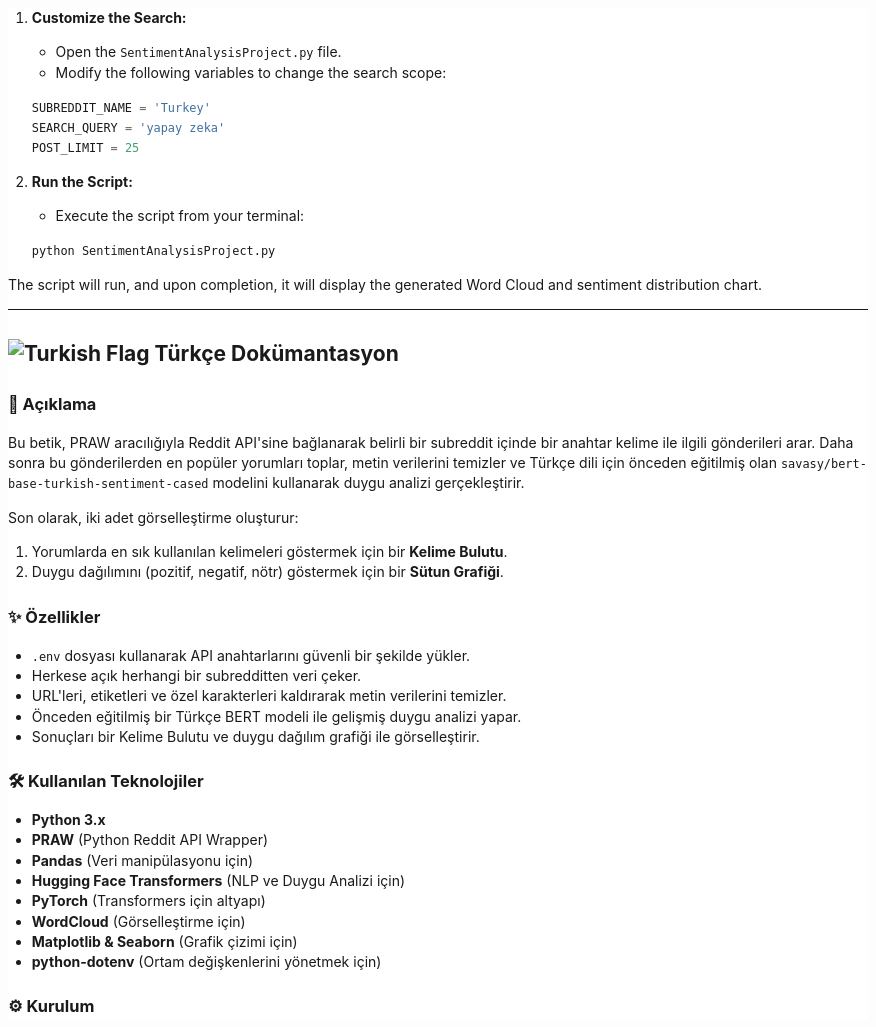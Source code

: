 1.  **Customize the Search:**
    -   Open the `SentimentAnalysisProject.py` file.
    -   Modify the following variables to change the search scope:
    ```python
    SUBREDDIT_NAME = 'Turkey'
    SEARCH_QUERY = 'yapay zeka'
    POST_LIMIT = 25
    ```

2.  **Run the Script:**
    -   Execute the script from your terminal:
    ```bash
    python SentimentAnalysisProject.py
    ```
The script will run, and upon completion, it will display the generated Word Cloud and sentiment distribution chart.

---

## ![Turkish Flag](https://flagcdn.com/w20/tr.png) Türkçe Dokümantasyon

### 🚀 Açıklama

Bu betik, PRAW aracılığıyla Reddit API'sine bağlanarak belirli bir subreddit içinde bir anahtar kelime ile ilgili gönderileri arar. Daha sonra bu gönderilerden en popüler yorumları toplar, metin verilerini temizler ve Türkçe dili için önceden eğitilmiş olan `savasy/bert-base-turkish-sentiment-cased` modelini kullanarak duygu analizi gerçekleştirir.

Son olarak, iki adet görselleştirme oluşturur:
1.  Yorumlarda en sık kullanılan kelimeleri göstermek için bir **Kelime Bulutu**.
2.  Duygu dağılımını (pozitif, negatif, nötr) göstermek için bir **Sütun Grafiği**.

### ✨ Özellikler

-   `.env` dosyası kullanarak API anahtarlarını güvenli bir şekilde yükler.
-   Herkese açık herhangi bir subredditten veri çeker.
-   URL'leri, etiketleri ve özel karakterleri kaldırarak metin verilerini temizler.
-   Önceden eğitilmiş bir Türkçe BERT modeli ile gelişmiş duygu analizi yapar.
-   Sonuçları bir Kelime Bulutu ve duygu dağılım grafiği ile görselleştirir.

### 🛠️ Kullanılan Teknolojiler

-   **Python 3.x**
-   **PRAW** (Python Reddit API Wrapper)
-   **Pandas** (Veri manipülasyonu için)
-   **Hugging Face Transformers** (NLP ve Duygu Analizi için)
-   **PyTorch** (Transformers için altyapı)
-   **WordCloud** (Görselleştirme için)
-   **Matplotlib & Seaborn** (Grafik çizimi için)
-   **python-dotenv** (Ortam değişkenlerini yönetmek için)

### ⚙️ Kurulum
